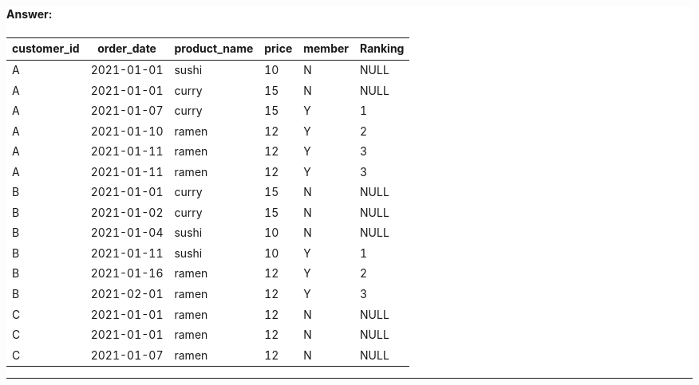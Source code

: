 #### Answer:
| customer_id | order_date | product_name | price | member | Ranking |
| ----------- | ---------- | -------------| ----- | ------ |-------- |
| A           |2021-01-01  | sushi        | 10    | N      | NULL    |
| A           | 2021-01-01 | curry        | 15    | N      | NULL    |
| A           | 2021-01-07 | curry        | 15    | Y      | 1       |
| A           | 2021-01-10 | ramen        | 12    | Y      | 2       |
| A           | 2021-01-11 | ramen        | 12    | Y      | 3       |
| A           | 2021-01-11 | ramen        | 12    | Y      | 3       |
| B           | 2021-01-01 | curry        | 15    | N      | NULL    |
| B           | 2021-01-02 | curry        | 15    | N      | NULL    |
| B           | 2021-01-04 | sushi        | 10    | N      | NULL    |
| B           | 2021-01-11 | sushi        | 10    | Y      | 1       |
| B           | 2021-01-16 | ramen        | 12    | Y      | 2       |
| B           | 2021-02-01 | ramen        | 12    | Y      | 3       |
| C           | 2021-01-01 | ramen        | 12    | N      | NULL    |
| C           | 2021-01-01 | ramen        | 12    | N      | NULL    |
| C           | 2021-01-07 | ramen        | 12    | N      | NULL    |


***

